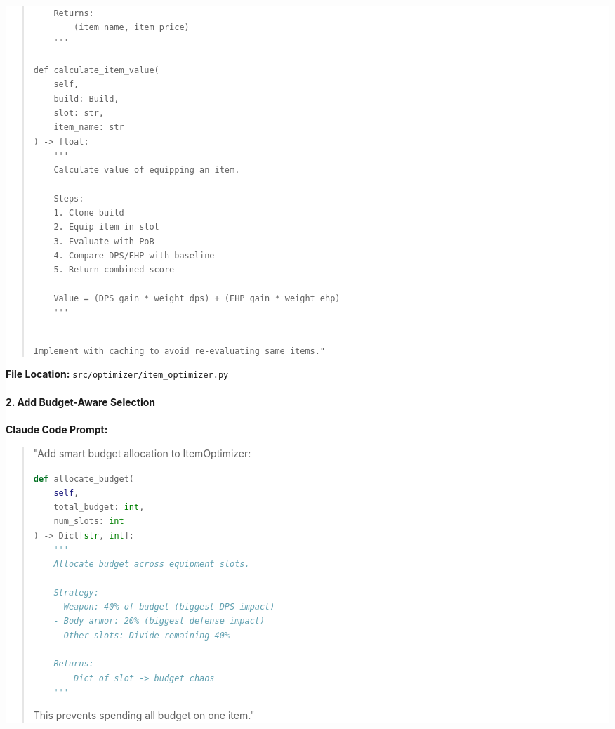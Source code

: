 >         Returns:
>             (item_name, item_price)
>         '''
>
>     def calculate_item_value(
>         self,
>         build: Build,
>         slot: str,
>         item_name: str
>     ) -> float:
>         '''
>         Calculate value of equipping an item.
>
>         Steps:
>         1. Clone build
>         2. Equip item in slot
>         3. Evaluate with PoB
>         4. Compare DPS/EHP with baseline
>         5. Return combined score
>
>         Value = (DPS_gain * weight_dps) + (EHP_gain * weight_ehp)
>         '''
> ```
>
> Implement with caching to avoid re-evaluating same items."

**File Location:** `src/optimizer/item_optimizer.py`

#### 2. Add Budget-Aware Selection

**Claude Code Prompt:**
> "Add smart budget allocation to ItemOptimizer:
>
> ```python
> def allocate_budget(
>     self,
>     total_budget: int,
>     num_slots: int
> ) -> Dict[str, int]:
>     '''
>     Allocate budget across equipment slots.
>
>     Strategy:
>     - Weapon: 40% of budget (biggest DPS impact)
>     - Body armor: 20% (biggest defense impact)
>     - Other slots: Divide remaining 40%
>
>     Returns:
>         Dict of slot -> budget_chaos
>     '''
> ```
>
> This prevents spending all budget on one item."

